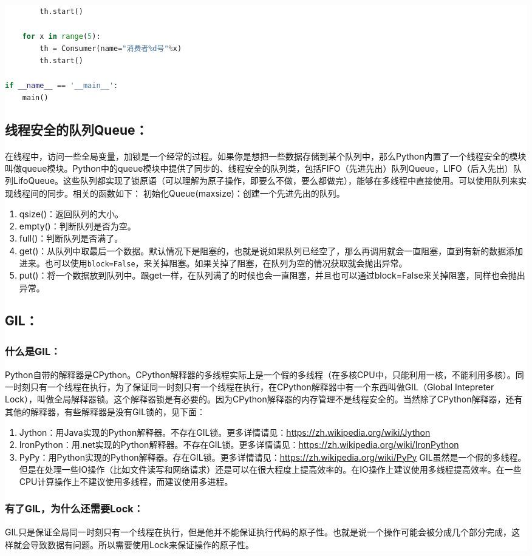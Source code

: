 ```python
        th.start()

    for x in range(5):
        th = Consumer(name="消费者%d号"%x)
        th.start()

if __name__ == '__main__':
    main()
```


## 线程安全的队列Queue：
在线程中，访问一些全局变量，加锁是一个经常的过程。如果你是想把一些数据存储到某个队列中，那么Python内置了一个线程安全的模块叫做queue模块。Python中的queue模块中提供了同步的、线程安全的队列类，包括FIFO（先进先出）队列Queue，LIFO（后入先出）队列LifoQueue。这些队列都实现了锁原语（可以理解为原子操作，即要么不做，要么都做完），能够在多线程中直接使用。可以使用队列来实现线程间的同步。相关的函数如下：
初始化Queue(maxsize)：创建一个先进先出的队列。
1. qsize()：返回队列的大小。
2. empty()：判断队列是否为空。
3. full()：判断队列是否满了。
4. get()：从队列中取最后一个数据。默认情况下是阻塞的，也就是说如果队列已经空了，那么再调用就会一直阻塞，直到有新的数据添加进来。也可以使用`block=False`，来关掉阻塞。如果关掉了阻塞，在队列为空的情况获取就会抛出异常。
5. put()：将一个数据放到队列中。跟get一样，在队列满了的时候也会一直阻塞，并且也可以通过block=False来关掉阻塞，同样也会抛出异常。


## GIL：

### 什么是GIL：
Python自带的解释器是CPython。CPython解释器的多线程实际上是一个假的多线程（在多核CPU中，只能利用一核，不能利用多核）。同一时刻只有一个线程在执行，为了保证同一时刻只有一个线程在执行，在CPython解释器中有一个东西叫做GIL（Global Intepreter Lock），叫做全局解释器锁。这个解释器锁是有必要的。因为CPython解释器的内存管理不是线程安全的。当然除了CPython解释器，还有其他的解释器，有些解释器是没有GIL锁的，见下面：
1. Jython：用Java实现的Python解释器。不存在GIL锁。更多详情请见：https://zh.wikipedia.org/wiki/Jython
2. IronPython：用.net实现的Python解释器。不存在GIL锁。更多详情请见：https://zh.wikipedia.org/wiki/IronPython
3. PyPy：用Python实现的Python解释器。存在GIL锁。更多详情请见：https://zh.wikipedia.org/wiki/PyPy
GIL虽然是一个假的多线程。但是在处理一些IO操作（比如文件读写和网络请求）还是可以在很大程度上提高效率的。在IO操作上建议使用多线程提高效率。在一些CPU计算操作上不建议使用多线程，而建议使用多进程。

### 有了GIL，为什么还需要Lock：
GIL只是保证全局同一时刻只有一个线程在执行，但是他并不能保证执行代码的原子性。也就是说一个操作可能会被分成几个部分完成，这样就会导致数据有问题。所以需要使用Lock来保证操作的原子性。



















